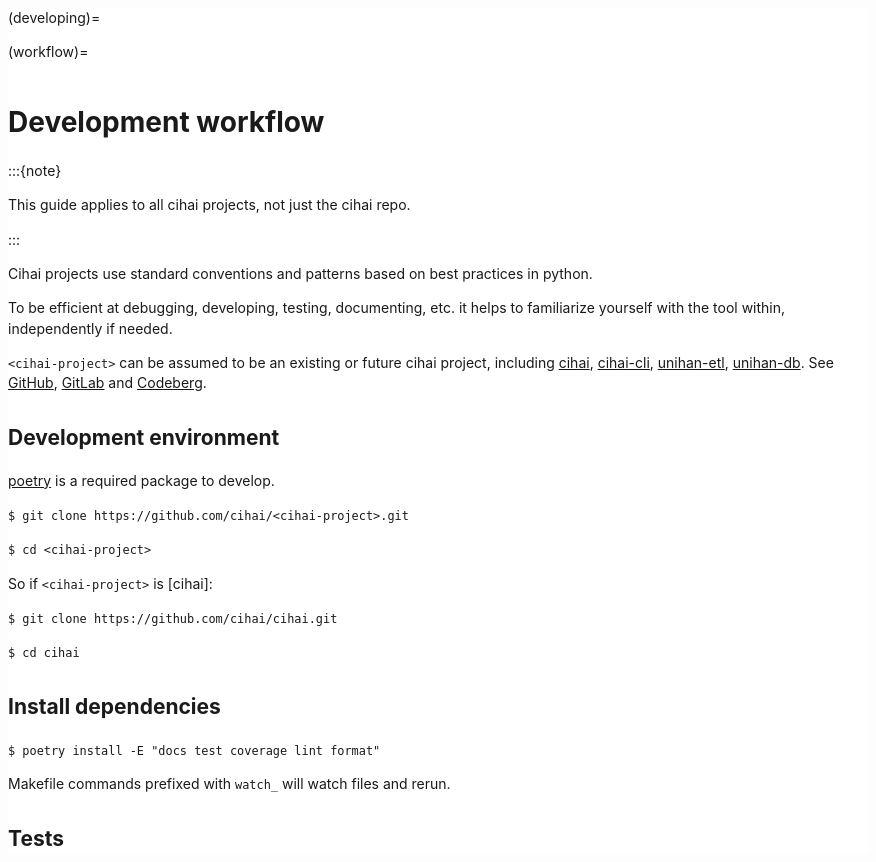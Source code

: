 (developing)=

(workflow)=

# Development workflow

:::{note}

This guide applies to all cihai projects, not just the cihai repo.

:::

Cihai projects use standard conventions and patterns based on best practices in python.

To be efficient at debugging, developing, testing, documenting, etc. it helps to familiarize yourself with the tool within, independently if needed.

`<cihai-project>` can be assumed to be an existing or future cihai project, including 
[cihai](https://github.com/cihai/cihai),
[cihai-cli](https://github.com/cihai/cihai-cli),
[unihan-etl](https://github.com/cihai/unihan-etl),
[unihan-db](https://github.com/cihai/unihan-db). 
See [GitHub](https://github.com/cihai), [GitLab](https:/gitlab.com/cihai) and
[Codeberg](https://codeberg.org/cihai).

## Development environment

[poetry] is a required package to develop.

```console
$ git clone https://github.com/cihai/<cihai-project>.git
```

```console
$ cd <cihai-project>
```

So if `<cihai-project>` is [cihai]:

```console
$ git clone https://github.com/cihai/cihai.git
```

```console
$ cd cihai
```

## Install dependencies

```console
$ poetry install -E "docs test coverage lint format"
```

Makefile commands prefixed with `watch_` will watch files and rerun.

## Tests


[pytest-watcher]: https://github.com/olzhasar/pytest-watcher
[docs.pytest.com]: https://docs.pytest.org/
[ipython]: https://ipython.org/
[sphinx-autobuild]: https://github.com/executablebooks/sphinx-autobuild
[poetry]: https://python-poetry.org/
[entr(1)]: http://eradman.com/entrproject/
[`entr(1)`]: http://eradman.com/entrproject/
[black]: https://github.com/psf/black
[isort]: https://pypi.org/project/isort/
[flake8]: https://flake8.pycqa.org/
[mypy]: http://mypy-lang.org/